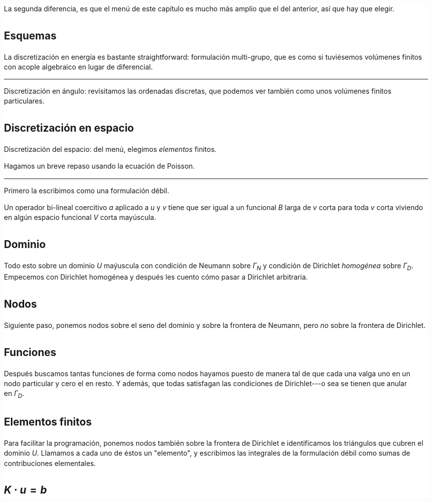 La segunda diferencia, es que el menú de este capítulo es mucho más amplio que el del anterior, así que hay que elegir.

## Esquemas

La discretización en energía es bastante straightforward: formulación multi-grupo, que es como si tuviésemos volúmenes finitos con acople algebraico en lugar de diferencial.

---

Discretización en ángulo: revisitamos las ordenadas discretas, que podemos ver también como unos volúmenes finitos particulares.


## Discretización en espacio

Discretización del espacio: del menú, elegimos _elementos_ finitos.

Hagamos un breve repaso usando la ecuación de Poisson.

---

Primero la escribimos como una formulación débil.

Un operador bi-lineal coercitivo $a$ aplicado a $u$ y $v$ tiene que ser igual a un funcional $B$ larga de $v$ corta para toda $v$ corta viviendo en algún espacio funcional $V$ corta mayúscula. 
  
## Dominio

Todo esto sobre un dominio $U$ maýuscula con condición de Neumann sobre $\Gamma_N$ y condición de Dirichlet _homogénea_ sobre $\Gamma_D$.
Empecemos con Dirichlet homogénea y después les cuento cómo pasar a Dirichlet arbitraria.

## Nodos

Siguiente paso, ponemos nodos sobre el seno del dominio y sobre la frontera de Neumann, pero _no_ sobre la frontera de Dirichlet.

## Funciones

Después buscamos tantas funciones de forma como nodos hayamos puesto de manera tal de que cada una valga uno en un nodo particular y cero el en resto. Y además, que todas satisfagan las condiciones de Dirichlet---o sea se tienen que anular en $\Gamma_D$.

## Elementos finitos

Para facilitar la programación, ponemos nodos también sobre la frontera de Dirichlet e identificamos los triángulos  que cubren el dominio $U$.
Llamamos a cada uno de éstos un "elemento", y escribimos las integrales de la formulación débil como sumas de contribuciones elementales.



## $K \cdot u = b$
